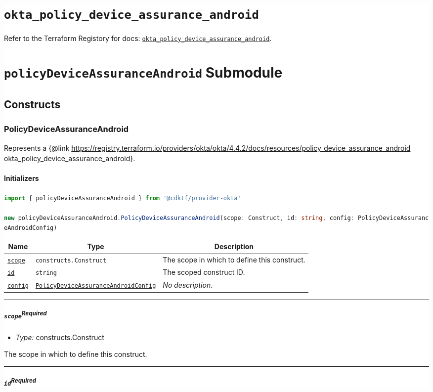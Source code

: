 # `okta_policy_device_assurance_android`

Refer to the Terraform Registory for docs: [`okta_policy_device_assurance_android`](https://registry.terraform.io/providers/okta/okta/4.4.2/docs/resources/policy_device_assurance_android).

# `policyDeviceAssuranceAndroid` Submodule <a name="`policyDeviceAssuranceAndroid` Submodule" id="@cdktf/provider-okta.policyDeviceAssuranceAndroid"></a>

## Constructs <a name="Constructs" id="Constructs"></a>

### PolicyDeviceAssuranceAndroid <a name="PolicyDeviceAssuranceAndroid" id="@cdktf/provider-okta.policyDeviceAssuranceAndroid.PolicyDeviceAssuranceAndroid"></a>

Represents a {@link https://registry.terraform.io/providers/okta/okta/4.4.2/docs/resources/policy_device_assurance_android okta_policy_device_assurance_android}.

#### Initializers <a name="Initializers" id="@cdktf/provider-okta.policyDeviceAssuranceAndroid.PolicyDeviceAssuranceAndroid.Initializer"></a>

```typescript
import { policyDeviceAssuranceAndroid } from '@cdktf/provider-okta'

new policyDeviceAssuranceAndroid.PolicyDeviceAssuranceAndroid(scope: Construct, id: string, config: PolicyDeviceAssuranceAndroidConfig)
```

| **Name** | **Type** | **Description** |
| --- | --- | --- |
| <code><a href="#@cdktf/provider-okta.policyDeviceAssuranceAndroid.PolicyDeviceAssuranceAndroid.Initializer.parameter.scope">scope</a></code> | <code>constructs.Construct</code> | The scope in which to define this construct. |
| <code><a href="#@cdktf/provider-okta.policyDeviceAssuranceAndroid.PolicyDeviceAssuranceAndroid.Initializer.parameter.id">id</a></code> | <code>string</code> | The scoped construct ID. |
| <code><a href="#@cdktf/provider-okta.policyDeviceAssuranceAndroid.PolicyDeviceAssuranceAndroid.Initializer.parameter.config">config</a></code> | <code><a href="#@cdktf/provider-okta.policyDeviceAssuranceAndroid.PolicyDeviceAssuranceAndroidConfig">PolicyDeviceAssuranceAndroidConfig</a></code> | *No description.* |

---

##### `scope`<sup>Required</sup> <a name="scope" id="@cdktf/provider-okta.policyDeviceAssuranceAndroid.PolicyDeviceAssuranceAndroid.Initializer.parameter.scope"></a>

- *Type:* constructs.Construct

The scope in which to define this construct.

---

##### `id`<sup>Required</sup> <a name="id" id="@cdktf/provider-okta.policyDeviceAssuranceAndroid.PolicyDeviceAssuranceAndroid.Initializer.parameter.id"></a>
